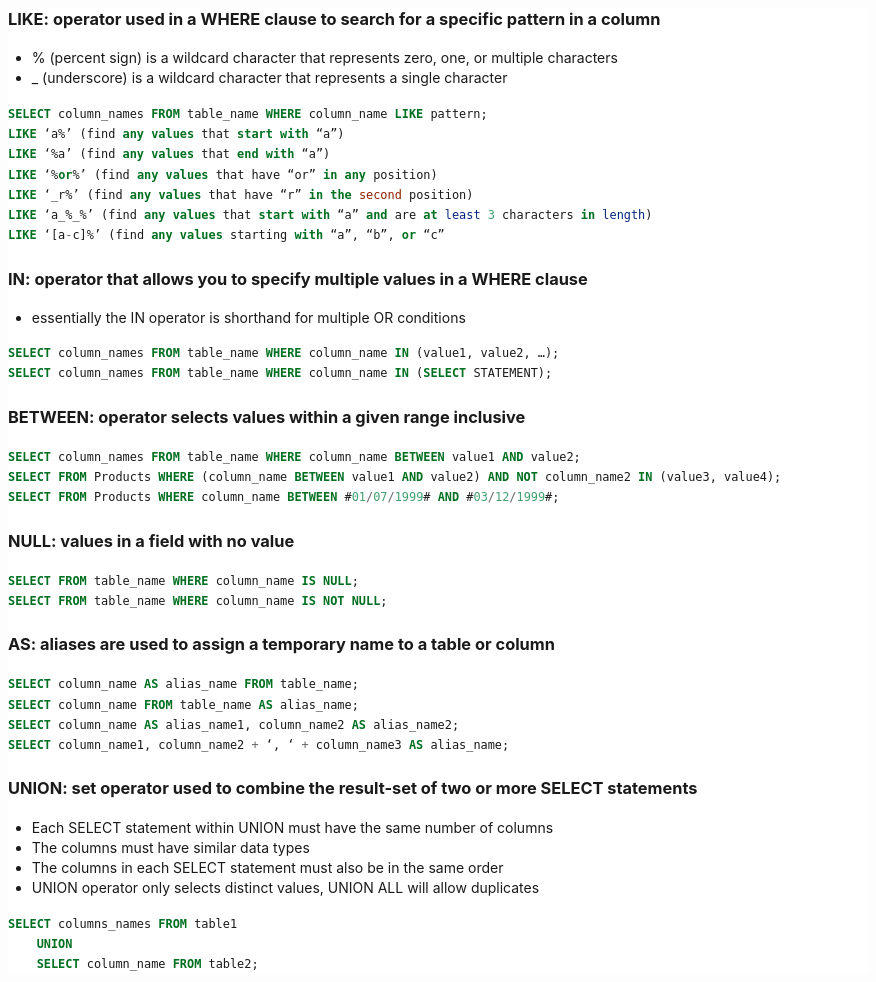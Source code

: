 ### **LIKE**: operator used in a WHERE clause to search for a specific pattern in a column
* % (percent sign) is a wildcard character that represents zero, one, or multiple characters
* _ (underscore) is a wildcard character that represents a single character
```sql
SELECT column_names FROM table_name WHERE column_name LIKE pattern;
LIKE ‘a%’ (find any values that start with “a”)
LIKE ‘%a’ (find any values that end with “a”)
LIKE ‘%or%’ (find any values that have “or” in any position)
LIKE ‘_r%’ (find any values that have “r” in the second position)
LIKE ‘a_%_%’ (find any values that start with “a” and are at least 3 characters in length)
LIKE ‘[a-c]%’ (find any values starting with “a”, “b”, or “c”
```

### **IN**: operator that allows you to specify multiple values in a WHERE clause
* essentially the IN operator is shorthand for multiple OR conditions
```sql
SELECT column_names FROM table_name WHERE column_name IN (value1, value2, …);
SELECT column_names FROM table_name WHERE column_name IN (SELECT STATEMENT);
```

### **BETWEEN**: operator selects values within a given range inclusive
```sql
SELECT column_names FROM table_name WHERE column_name BETWEEN value1 AND value2;
SELECT FROM Products WHERE (column_name BETWEEN value1 AND value2) AND NOT column_name2 IN (value3, value4);
SELECT FROM Products WHERE column_name BETWEEN #01/07/1999# AND #03/12/1999#;
```

### **NULL**: values in a field with no value
```sql
SELECT FROM table_name WHERE column_name IS NULL;
SELECT FROM table_name WHERE column_name IS NOT NULL;
```

### **AS**: aliases are used to assign a temporary name to a table or column
```sql
SELECT column_name AS alias_name FROM table_name;
SELECT column_name FROM table_name AS alias_name;
SELECT column_name AS alias_name1, column_name2 AS alias_name2;
SELECT column_name1, column_name2 + ‘, ‘ + column_name3 AS alias_name;
```

### **UNION**: set operator used to combine the result-set of two or more SELECT statements
* Each SELECT statement within UNION must have the same number of columns
* The columns must have similar data types
* The columns in each SELECT statement must also be in the same order
* UNION operator only selects distinct values, UNION ALL will allow duplicates
```sql
SELECT columns_names FROM table1 
	UNION 
	SELECT column_name FROM table2;
```
